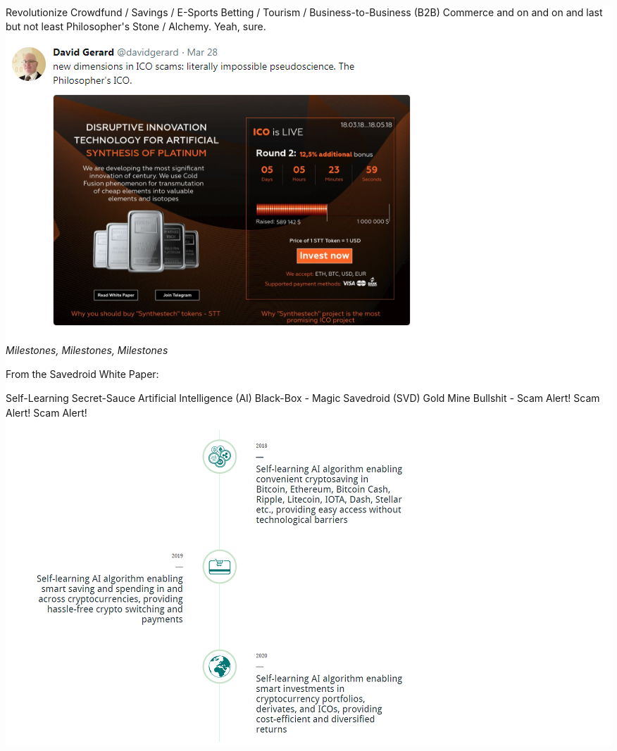 
Revolutionize Crowdfund / Savings / E-Sports Betting / Tourism / Business-to-Business (B2B) Commerce
and on and on and last but not least Philosopher's Stone / Alchemy. Yeah, sure.


![](i/tweet-philosophers-ico.png)



_Milestones, Milestones, Milestones_


From the Savedroid White Paper:


Self-Learning Secret-Sauce Artificial Intelligence (AI) Black-Box - Magic Savedroid (SVD) Gold Mine Bullshit - Scam Alert! Scam Alert! Scam Alert!


![](i/savedroid-roadmap.png)

